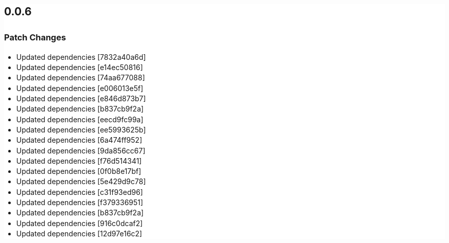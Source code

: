 ## 0.0.6

### Patch Changes

- Updated dependencies [7832a40a6d]
- Updated dependencies [e14ec50816]
- Updated dependencies [74aa677088]
- Updated dependencies [e006013e5f]
- Updated dependencies [e846d873b7]
- Updated dependencies [b837cb9f2a]
- Updated dependencies [eecd9fc99a]
- Updated dependencies [ee5993625b]
- Updated dependencies [6a474ff952]
- Updated dependencies [9da856cc67]
- Updated dependencies [f76d514341]
- Updated dependencies [0f0b8e17bf]
- Updated dependencies [5e429d9c78]
- Updated dependencies [c31f93ed96]
- Updated dependencies [f379336951]
- Updated dependencies [b837cb9f2a]
- Updated dependencies [916c0dcaf2]
- Updated dependencies [12d97e16c2]
